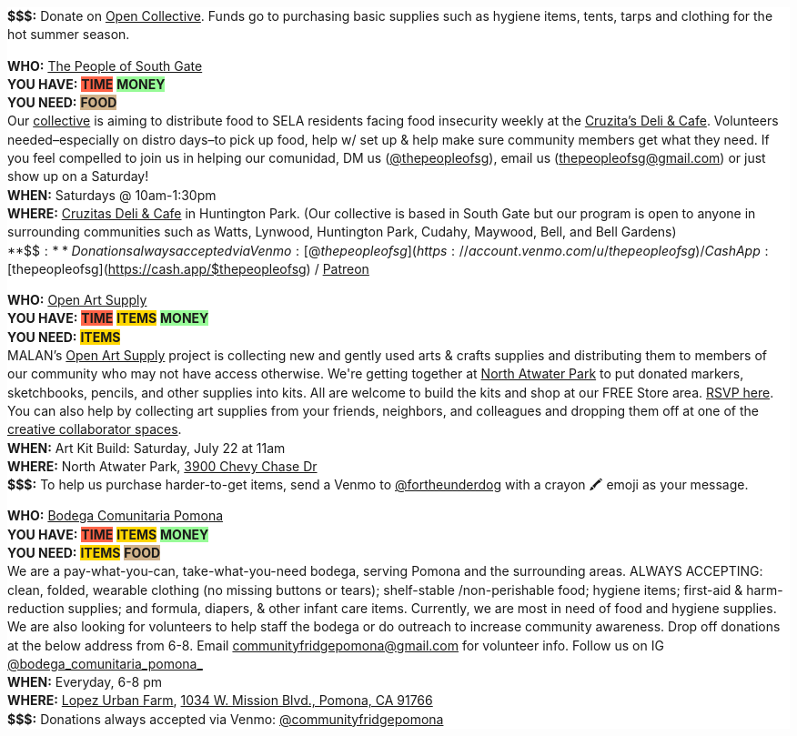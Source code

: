 **$$$:** Donate on [Open Collective](https://opencollective.com/palms-unhoused-mutual-aid). Funds go to purchasing basic supplies such as hygiene items, tents, tarps and clothing for the hot summer season.

**WHO:** [The People of South Gate](https://www.instagram.com/thepeopleofsg/)  
**YOU HAVE:** **<span style="background-color: tomato">TIME</span>** **<span style="background-color: palegreen">MONEY</span>**  
**YOU NEED:** **<span style="background-color: tan">FOOD</span>**  
Our [collective](https://linktr.ee/defundsgpd) is aiming to distribute food to SELA residents facing food insecurity weekly at the [Cruzita’s Deli & Cafe](https://www.instagram.com/cruzitasdeliandcafe/). Volunteers needed–especially on distro days–to pick up food, help w/ set up & help make sure community members get what they need. If you feel compelled to join us in helping our comunidad, DM us ([@thepeopleofsg](https://www.instagram.com/thepeopleofsg/)), email us ([thepeopleofsg@gmail.com](mailto:thepeopleofsg@gmail.com)) or just show up on a Saturday!  
**WHEN:** Saturdays @ 10am-1:30pm  
**WHERE:** [Cruzitas Deli & Cafe](https://www.cruzitasdeliandcafe.com/) in Huntington Park. (Our collective is based in South Gate but our program is open to anyone in surrounding communities such as Watts, Lynwood, Huntington Park, Cudahy, Maywood, Bell, and Bell Gardens)  
**$$$:** Donations always accepted via Venmo: [@thepeopleofsg](https://account.venmo.com/u/thepeopleofsg) / Cash App: [$thepeopleofsg](https://cash.app/$thepeopleofsg) / [Patreon](https://www.patreon.com/thepeopleofsg)

**WHO:** [Open Art Supply](https://www.mutualaidla.org/open-art-supply-project)  
**YOU HAVE:** **<span style="background-color: tomato">TIME</span>** **<span style="background-color: gold">ITEMS</span>** **<span style="background-color: palegreen">MONEY</span>**  
**YOU NEED:** **<span style="background-color: gold">ITEMS</span>**  
MALAN’s [Open Art Supply](https://www.instagram.com/p/Cso04lkP8vi/) project is collecting new and gently used arts & crafts supplies and distributing them to members of our community who may not have access otherwise. We're getting together at [North Atwater Park](https://www.google.com/maps/place/3900+Chevy+Chase+Dr,+Los+Angeles,+CA+90039/@34.135322,-118.2730584,17z/data=!3m1!4b1!4m6!3m5!1s0x80c2c0f3a83d656d:0x7f9013d3784f200e!8m2!3d34.135322!4d-118.2730584!) to put donated markers, sketchbooks, pencils, and other supplies into kits. All are welcome to build the kits and shop at our FREE Store area. [RSVP here](https://forms.gle/EsAwfbJZTn6LVdaE7). You can also help by collecting art supplies from your friends, neighbors, and colleagues and dropping them off at one of the [creative collaborator spaces](https://felt.com/map/Open-Art-Supply-W9AjUP0RKTbuW9AXRGQMrOWA).  
**WHEN:** Art Kit Build: Saturday, July 22 at 11am  
**WHERE:** North Atwater Park, [3900 Chevy Chase Dr](https://www.google.com/maps/place/3900+Chevy+Chase+Dr,+Los+Angeles,+CA+90039/@34.135322,-118.2730584,17z/data=!3m1!4b1!4m6!3m5!1s0x80c2c0f3a83d656d:0x7f9013d3784f200e!8m2!3d34.135322!4d-118.2730584!)  
**$$$:** To help us purchase harder-to-get items, send a Venmo to [@fortheunderdog](https://account.venmo.com/u/fortheunderdog) with a crayon 🖍️ emoji as your message.

**WHO:** [Bodega Comunitaria Pomona](https://www.instagram.com/bodega_comunitaria_pomona_/)  
**YOU HAVE:** **<span style="background-color: tomato">TIME</span>** **<span style="background-color: gold">ITEMS</span>** **<span style="background-color: palegreen">MONEY</span>**  
**YOU NEED:** **<span style="background-color: gold">ITEMS</span>** **<span style="background-color: tan">FOOD</span>**  
We are a pay-what-you-can, take-what-you-need bodega, serving Pomona and the surrounding areas. ALWAYS ACCEPTING: clean, folded, wearable clothing (no missing buttons or tears); shelf-stable /non-perishable food; hygiene items; first-aid & harm-reduction supplies; and formula, diapers, & other infant care items. Currently, we are most in need of food and hygiene supplies. We are also looking for volunteers to help staff the bodega or do outreach to increase community awareness. Drop off donations at the below address from 6-8. Email [communityfridgepomona@gmail.com](mailto:communityfridgepomona@gmail.com) for volunteer info. Follow us on IG [@bodega_comunitaria_pomona_](https://www.instagram.com/bodega_comunitaria_pomona_/)  
**WHEN:** Everyday, 6-8 pm  
**WHERE:** [Lopez Urban Farm](https://www.instagram.com/lopezurbanfarm/), [1034 W. Mission Blvd., Pomona, CA 91766](https://goo.gl/maps/MyS95yScTxPwWfARA)  
**$$$:** Donations always accepted via Venmo: [@communityfridgepomona](https://account.venmo.com/u/communityfridgepomona)
